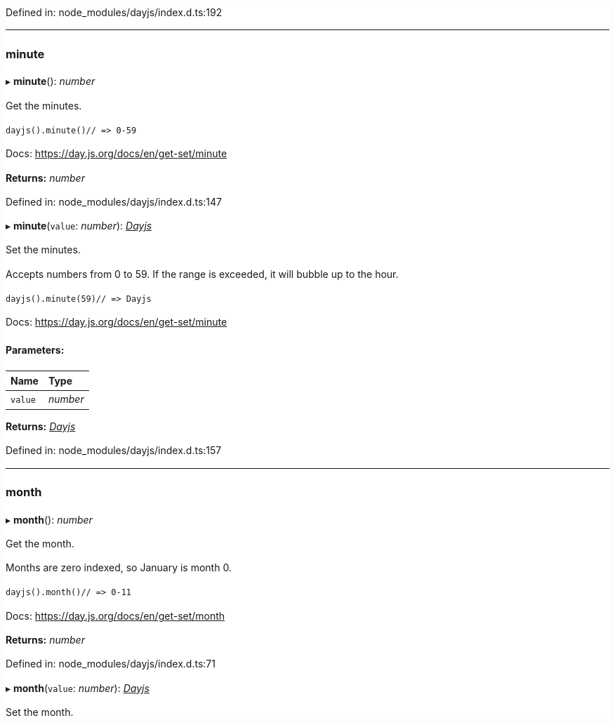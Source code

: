 Defined in: node_modules/dayjs/index.d.ts:192

___

### minute

▸ **minute**(): *number*

Get the minutes.
```
dayjs().minute()// => 0-59
```
Docs: https://day.js.org/docs/en/get-set/minute

**Returns:** *number*

Defined in: node_modules/dayjs/index.d.ts:147

▸ **minute**(`value`: *number*): [*Dayjs*](dateutils._dayjs.dayjs.md)

Set the minutes.

Accepts numbers from 0 to 59. If the range is exceeded, it will bubble up to the hour.
```
dayjs().minute(59)// => Dayjs
```
Docs: https://day.js.org/docs/en/get-set/minute

#### Parameters:

Name | Type |
:------ | :------ |
`value` | *number* |

**Returns:** [*Dayjs*](dateutils._dayjs.dayjs.md)

Defined in: node_modules/dayjs/index.d.ts:157

___

### month

▸ **month**(): *number*

Get the month.

Months are zero indexed, so January is month 0.
```
dayjs().month()// => 0-11
```
Docs: https://day.js.org/docs/en/get-set/month

**Returns:** *number*

Defined in: node_modules/dayjs/index.d.ts:71

▸ **month**(`value`: *number*): [*Dayjs*](dateutils._dayjs.dayjs.md)

Set the month.
